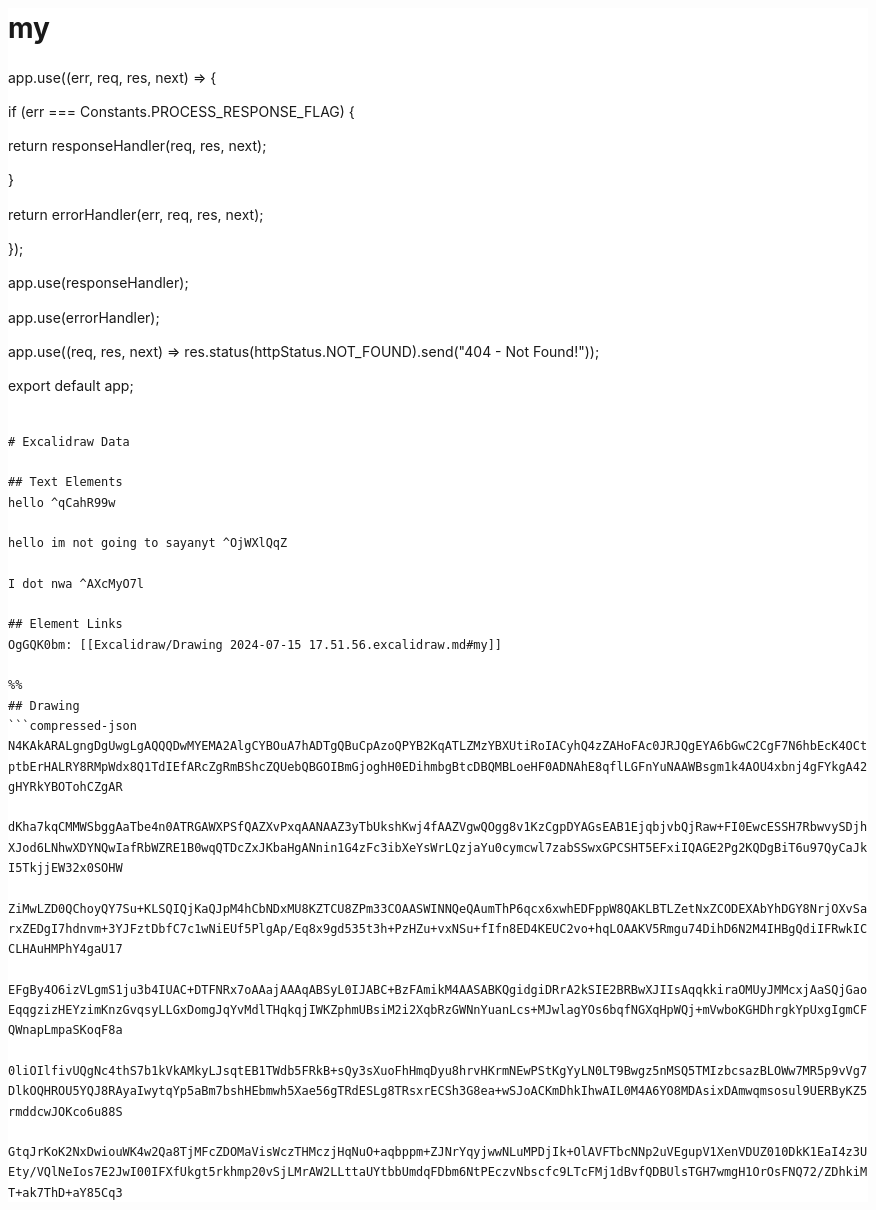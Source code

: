 
# my
  

app.use((err, req, res, next) => {

if (err === Constants.PROCESS_RESPONSE_FLAG) {

return responseHandler(req, res, next);

}

return errorHandler(err, req, res, next);

});

  

app.use(responseHandler);

app.use(errorHandler);

  

app.use((req, res, next) => res.status(httpStatus.NOT_FOUND).send("404 - Not Found!"));

  

export default app;
```

# Excalidraw Data

## Text Elements
hello ^qCahR99w

hello im not going to sayanyt ^OjWXlQqZ

I dot nwa ^AXcMyO7l

## Element Links
OgGQK0bm: [[Excalidraw/Drawing 2024-07-15 17.51.56.excalidraw.md#my]]

%%
## Drawing
```compressed-json
N4KAkARALgngDgUwgLgAQQQDwMYEMA2AlgCYBOuA7hADTgQBuCpAzoQPYB2KqATLZMzYBXUtiRoIACyhQ4zZAHoFAc0JRJQgEYA6bGwC2CgF7N6hbEcK4OCtptbErHALRY8RMpWdx8Q1TdIEfARcZgRmBShcZQUebQBGOIBmGjoghH0EDihmbgBtcDBQMBLoeHF0ADNAhE8qflLGFnYuNAAWBsgm1k4AOU4xbnj4gFYkgA42gHYRkYBOTohCZgAR

dKha7kqCMMWSbggAaTbe4n0ATRGAWXPSfQAZXvPxqAANAAZ3yTbUkshKwj4fAAZVgwQOgg8v1KzCgpDYAGsEAB1EjqbjvbQjRaw+FI0EwcESSH7RbwvySDjhXJod6LNhwXDYNQwIafRbWZRE1B0wqQTDcZxJKbaHgANnin1G4zFc3ibXeYsWrLQzjaYu0cymcwl7zabSSwxGPCSHT5EFxiIQAGE2Pg2KQDgBiT6u97QyCaJkI5TkjjEW32x0SOHW

ZiMwLZD0QChoyQY7Su+KLSQIQjKaQJpM4hCbNDxMU8KZTCU8ZPm33COAASWINNQeQAumThP6qcx6xwhEDFppW8QAKLBTLZetNxZCODEXAbYhDGY8NrjOXvSarxZEDgI7hdnvm+3YJFztDbfC7c1wNiEUf5PlgAp/Eq8x9gd535t3h+PzHZu+vxNSu+fIfn8ED4KEUC2vo+hqLOAAKV5Rmgu74DihD6N2M4IHBgQdiIFRwkICCLHAuHMPhY4gaU17

EFgBy4O6izVLgmS1ju3b4IUAC+DTFNRx7oAAajAAAqABSyL0IJABC+BzFAmikM4AASABKQgidgiDRrA2kSIE2BRBwXJIIsAqqkkiraOMUyJMMcxjAaSQjGaoEqqgzizHEYzimKnzGvqsyLLGxDomgJqYvMdlTHqkqjIWKZphmUBsiM2i2XqbRzGWNnYuanLcs+MJwlagYOs6bqfNGXqHpWQj+mVwboKGHDhrgkYpUxgIgmCFQWnapLmpaSKoqF8a

0liOIlfivUQgNc4thS7b1kVkAMkyLJsqtEB1TWdb5FRkB+sQy3sXuoFhHmqDyu8hrvHKrmNEwPStKgYyLN0LT9Bwgz5nMSQ5TMIzbcsazBLOWw7MR5p9vVg7DlkOQHROU5YQJ8RAyaIwytqYp5aBm7bshHEbmwh5Xae56gTRdESLg8TRsxrECSh3G8ea+wSJoACKmDhkIhwAIL0M4A6YO8MDAsixDAmwqmsosul9UERByKZ5rmddcwJOKco6u88S

GtqJrKoK2NxDwiouWK4w2Qa8TjMFcZDOMaVisWczTHMczjHqNuO+aqbppm+ZJNrYqyjwwNLuMPDjIk+OlAVFTbcNNp2uVEgupV1XenVDUZ010DkK1EaI4z3UEty/VQlNeIos7E2JwI00IFXfUkgt5rkhmp20vSjLMrAW2LLttaUYtbbUmdqFDbm6NtPEczvNbscfc9LTcFMj1dBvfQDBUlsTGH7wmgH1OrOsFNQ72/ZDhkiMT+ak7ThD+aY85Cq3

```